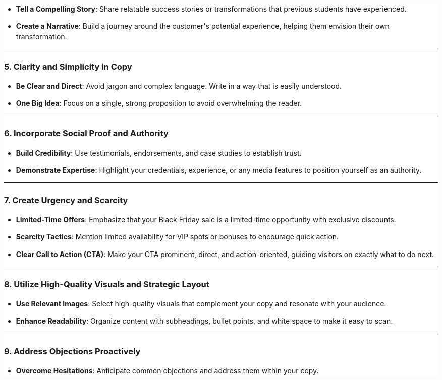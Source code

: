 - **Tell a Compelling Story**: Share relatable success stories or transformations that previous students have experienced.
    
- **Create a Narrative**: Build a journey around the customer's potential experience, helping them envision their own transformation.
    

---

### **5. Clarity and Simplicity in Copy**

- **Be Clear and Direct**: Avoid jargon and complex language. Write in a way that is easily understood.
    
- **One Big Idea**: Focus on a single, strong proposition to avoid overwhelming the reader.
    

---

### **6. Incorporate Social Proof and Authority**

- **Build Credibility**: Use testimonials, endorsements, and case studies to establish trust.
    
- **Demonstrate Expertise**: Highlight your credentials, experience, or any media features to position yourself as an authority.
    

---

### **7. Create Urgency and Scarcity**

- **Limited-Time Offers**: Emphasize that your Black Friday sale is a limited-time opportunity with exclusive discounts.
    
- **Scarcity Tactics**: Mention limited availability for VIP spots or bonuses to encourage quick action.
    
- **Clear Call to Action (CTA)**: Make your CTA prominent, direct, and action-oriented, guiding visitors on exactly what to do next.
    

---

### **8. Utilize High-Quality Visuals and Strategic Layout**

- **Use Relevant Images**: Select high-quality visuals that complement your copy and resonate with your audience.
    
- **Enhance Readability**: Organize content with subheadings, bullet points, and white space to make it easy to scan.
    

---

### **9. Address Objections Proactively**

- **Overcome Hesitations**: Anticipate common objections and address them within your copy.
    